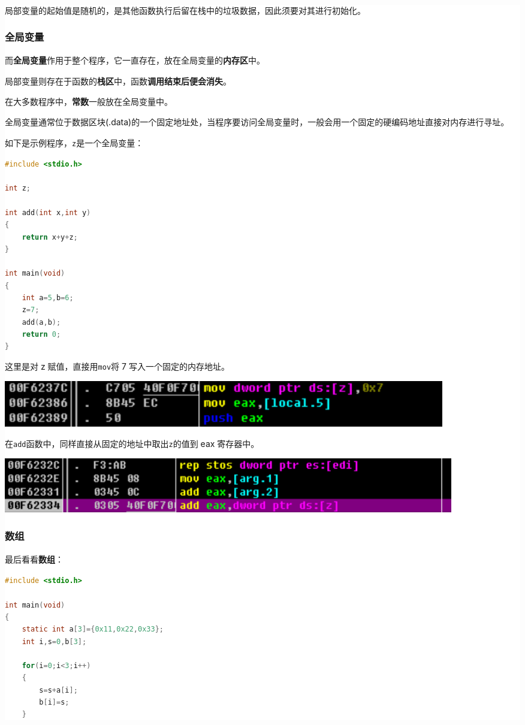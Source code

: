 局部变量的起始值是随机的，是其他函数执行后留在栈中的垃圾数据，因此须要对其进行初始化。

### 全局变量

而**全局变量**作用于整个程序，它一直存在，放在全局变量的**内存区**中。

局部变量则存在于函数的**栈区**中，函数**调用结束后便会消失**。

在大多数程序中，**常数**一般放在全局变量中。

全局变量通常位于数据区块(.data)的一个固定地址处，当程序要访问全局变量时，一般会用一个固定的硬编码地址直接对内存进行寻址。

如下是示例程序，`z`是一个全局变量：

```c
#include <stdio.h>

int z;

int add(int x,int y)
{
	return x+y+z;
}

int main(void)
{
	int a=5,b=6;
	z=7;
	add(a,b);
	return 0;
}
```

这里是对 z 赋值，直接用`mov`将 7 写入一个固定的内存地址。

![image-20220327220033227](./assets/c10e40ab02e343e3afa9fb19b5619042/image-20220327220033227.png)

在`add`函数中，同样直接从固定的地址中取出`z`的值到 eax 寄存器中。

![image-20220327220014288](./assets/c10e40ab02e343e3afa9fb19b5619042/image-20220327220014288.png)

### 数组

最后看看**数组**：

```c
#include <stdio.h>

int main(void)
{
	static int a[3]={0x11,0x22,0x33};
	int i,s=0,b[3];

	for(i=0;i<3;i++)
	{
		s=s+a[i];
		b[i]=s;
	}

```